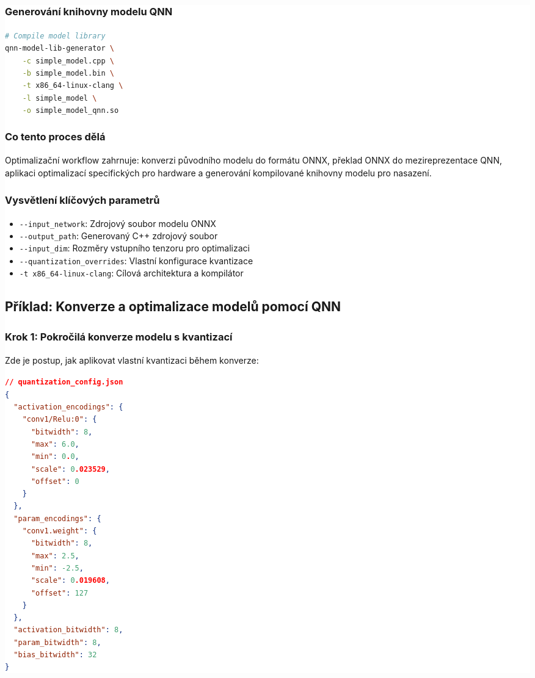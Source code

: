### Generování knihovny modelu QNN

```bash
# Compile model library
qnn-model-lib-generator \
    -c simple_model.cpp \
    -b simple_model.bin \
    -t x86_64-linux-clang \
    -l simple_model \
    -o simple_model_qnn.so
```

### Co tento proces dělá

Optimalizační workflow zahrnuje: konverzi původního modelu do formátu ONNX, překlad ONNX do mezireprezentace QNN, aplikaci optimalizací specifických pro hardware a generování kompilované knihovny modelu pro nasazení.

### Vysvětlení klíčových parametrů

- `--input_network`: Zdrojový soubor modelu ONNX
- `--output_path`: Generovaný C++ zdrojový soubor
- `--input_dim`: Rozměry vstupního tenzoru pro optimalizaci
- `--quantization_overrides`: Vlastní konfigurace kvantizace
- `-t x86_64-linux-clang`: Cílová architektura a kompilátor

## Příklad: Konverze a optimalizace modelů pomocí QNN

### Krok 1: Pokročilá konverze modelu s kvantizací

Zde je postup, jak aplikovat vlastní kvantizaci během konverze:

```json
// quantization_config.json
{
  "activation_encodings": {
    "conv1/Relu:0": {
      "bitwidth": 8,
      "max": 6.0,
      "min": 0.0,
      "scale": 0.023529,
      "offset": 0
    }
  },
  "param_encodings": {
    "conv1.weight": {
      "bitwidth": 8,
      "max": 2.5,
      "min": -2.5,
      "scale": 0.019608,
      "offset": 127
    }
  },
  "activation_bitwidth": 8,
  "param_bitwidth": 8,
  "bias_bitwidth": 32
}
```
